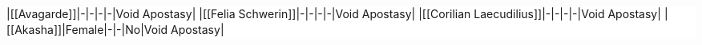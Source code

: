 |[[Avagarde]]|-|-|-|-|Void Apostasy|
|[[Felia Schwerin]]|-|-|-|-|Void Apostasy|
|[[Corilian Laecudilius]]|-|-|-|-|Void Apostasy|
|[[Akasha]]|Female|-|-|No|Void Apostasy|